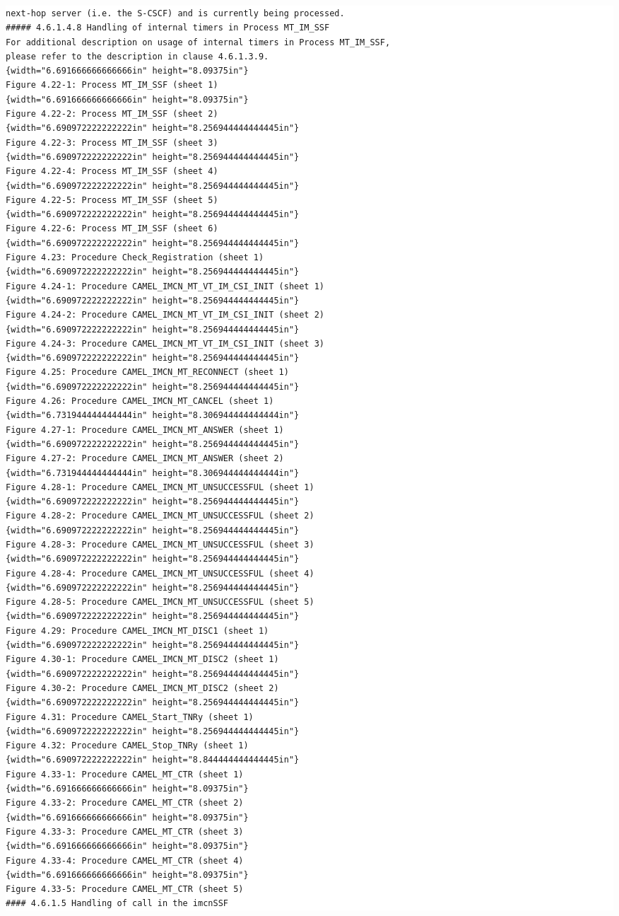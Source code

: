 ```{=html}
next-hop server (i.e. the S-CSCF) and is currently being processed.
##### 4.6.1.4.8 Handling of internal timers in Process MT_IM_SSF
For additional description on usage of internal timers in Process MT_IM_SSF,
please refer to the description in clause 4.6.1.3.9.
{width="6.691666666666666in" height="8.09375in"}
Figure 4.22-1: Process MT_IM_SSF (sheet 1)
{width="6.691666666666666in" height="8.09375in"}
Figure 4.22-2: Process MT_IM_SSF (sheet 2)
{width="6.690972222222222in" height="8.256944444444445in"}
Figure 4.22-3: Process MT_IM_SSF (sheet 3)
{width="6.690972222222222in" height="8.256944444444445in"}
Figure 4.22-4: Process MT_IM_SSF (sheet 4)
{width="6.690972222222222in" height="8.256944444444445in"}
Figure 4.22-5: Process MT_IM_SSF (sheet 5)
{width="6.690972222222222in" height="8.256944444444445in"}
Figure 4.22-6: Process MT_IM_SSF (sheet 6)
{width="6.690972222222222in" height="8.256944444444445in"}
Figure 4.23: Procedure Check_Registration (sheet 1)
{width="6.690972222222222in" height="8.256944444444445in"}
Figure 4.24-1: Procedure CAMEL_IMCN_MT_VT_IM_CSI_INIT (sheet 1)
{width="6.690972222222222in" height="8.256944444444445in"}
Figure 4.24-2: Procedure CAMEL_IMCN_MT_VT_IM_CSI_INIT (sheet 2)
{width="6.690972222222222in" height="8.256944444444445in"}
Figure 4.24-3: Procedure CAMEL_IMCN_MT_VT_IM_CSI_INIT (sheet 3)
{width="6.690972222222222in" height="8.256944444444445in"}
Figure 4.25: Procedure CAMEL_IMCN_MT_RECONNECT (sheet 1)
{width="6.690972222222222in" height="8.256944444444445in"}
Figure 4.26: Procedure CAMEL_IMCN_MT_CANCEL (sheet 1)
{width="6.731944444444444in" height="8.306944444444444in"}
Figure 4.27-1: Procedure CAMEL_IMCN_MT_ANSWER (sheet 1)
{width="6.690972222222222in" height="8.256944444444445in"}
Figure 4.27-2: Procedure CAMEL_IMCN_MT_ANSWER (sheet 2)
{width="6.731944444444444in" height="8.306944444444444in"}
Figure 4.28-1: Procedure CAMEL_IMCN_MT_UNSUCCESSFUL (sheet 1)
{width="6.690972222222222in" height="8.256944444444445in"}
Figure 4.28-2: Procedure CAMEL_IMCN_MT_UNSUCCESSFUL (sheet 2)
{width="6.690972222222222in" height="8.256944444444445in"}
Figure 4.28-3: Procedure CAMEL_IMCN_MT_UNSUCCESSFUL (sheet 3)
{width="6.690972222222222in" height="8.256944444444445in"}
Figure 4.28-4: Procedure CAMEL_IMCN_MT_UNSUCCESSFUL (sheet 4)
{width="6.690972222222222in" height="8.256944444444445in"}
Figure 4.28-5: Procedure CAMEL_IMCN_MT_UNSUCCESSFUL (sheet 5)
{width="6.690972222222222in" height="8.256944444444445in"}
Figure 4.29: Procedure CAMEL_IMCN_MT_DISC1 (sheet 1)
{width="6.690972222222222in" height="8.256944444444445in"}
Figure 4.30-1: Procedure CAMEL_IMCN_MT_DISC2 (sheet 1)
{width="6.690972222222222in" height="8.256944444444445in"}
Figure 4.30-2: Procedure CAMEL_IMCN_MT_DISC2 (sheet 2)
{width="6.690972222222222in" height="8.256944444444445in"}
Figure 4.31: Procedure CAMEL_Start_TNRy (sheet 1)
{width="6.690972222222222in" height="8.256944444444445in"}
Figure 4.32: Procedure CAMEL_Stop_TNRy (sheet 1)
{width="6.690972222222222in" height="8.844444444444445in"}
Figure 4.33-1: Procedure CAMEL_MT_CTR (sheet 1)
{width="6.691666666666666in" height="8.09375in"}
Figure 4.33-2: Procedure CAMEL_MT_CTR (sheet 2)
{width="6.691666666666666in" height="8.09375in"}
Figure 4.33-3: Procedure CAMEL_MT_CTR (sheet 3)
{width="6.691666666666666in" height="8.09375in"}
Figure 4.33-4: Procedure CAMEL_MT_CTR (sheet 4)
{width="6.691666666666666in" height="8.09375in"}
Figure 4.33-5: Procedure CAMEL_MT_CTR (sheet 5)
#### 4.6.1.5 Handling of call in the imcnSSF
```